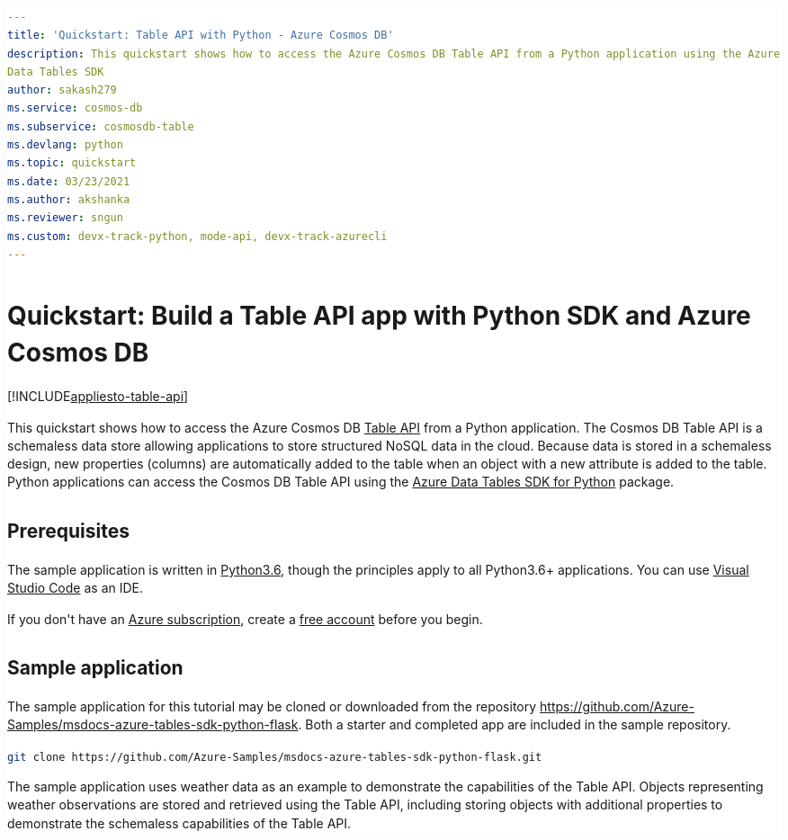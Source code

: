 ```yaml
---
title: 'Quickstart: Table API with Python - Azure Cosmos DB'
description: This quickstart shows how to access the Azure Cosmos DB Table API from a Python application using the Azure Data Tables SDK
author: sakash279
ms.service: cosmos-db
ms.subservice: cosmosdb-table
ms.devlang: python
ms.topic: quickstart
ms.date: 03/23/2021
ms.author: akshanka
ms.reviewer: sngun
ms.custom: devx-track-python, mode-api, devx-track-azurecli
---
```


# Quickstart: Build a Table API app with Python SDK and Azure Cosmos DB

[!INCLUDE[appliesto-table-api](../includes/appliesto-table-api.md)]

This quickstart shows how to access the Azure Cosmos DB [Table API](introduction.md) from a Python application. The Cosmos DB Table API is a schemaless data store allowing applications to store structured NoSQL data in the cloud. Because data is stored in a schemaless design, new properties (columns) are automatically added to the table when an object with a new attribute is added to the table. Python applications can access the Cosmos DB Table API using the [Azure Data Tables SDK for Python](https://pypi.org/project/azure-data-tables/) package.

## Prerequisites

The sample application is written in [Python3.6](https://www.python.org/downloads/), though the principles apply to all Python3.6+ applications. You can use [Visual Studio Code](https://code.visualstudio.com/) as an IDE.

If you don't have an [Azure subscription](../../guides/developer/azure-developer-guide.md#understanding-accounts-subscriptions-and-billing), create a [free account](https://azure.microsoft.com/free/dotnet) before you begin.

## Sample application

The sample application for this tutorial may be cloned or downloaded from the repository https://github.com/Azure-Samples/msdocs-azure-tables-sdk-python-flask. Both a starter and completed app are included in the sample repository.

```bash
git clone https://github.com/Azure-Samples/msdocs-azure-tables-sdk-python-flask.git
```

The sample application uses weather data as an example to demonstrate the capabilities of the Table API. Objects representing weather observations are stored and retrieved using the Table API, including storing objects with additional properties to demonstrate the schemaless capabilities of the Table API.
